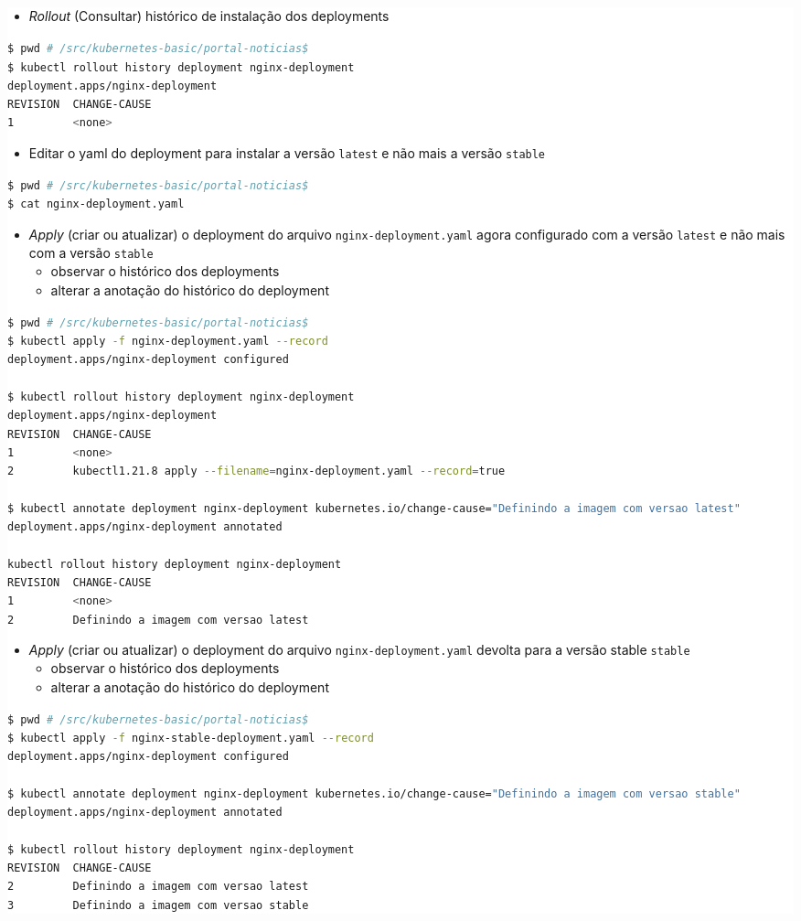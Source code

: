 * _Rollout_ (Consultar) histórico de instalação dos deployments

```sh
$ pwd # /src/kubernetes-basic/portal-noticias$
$ kubectl rollout history deployment nginx-deployment
deployment.apps/nginx-deployment 
REVISION  CHANGE-CAUSE
1         <none>
```

* Editar o yaml do deployment para instalar a versão `latest` e não mais a versão `stable`

```sh
$ pwd # /src/kubernetes-basic/portal-noticias$
$ cat nginx-deployment.yaml
```

* _Apply_ (criar ou atualizar) o deployment do arquivo `nginx-deployment.yaml` agora configurado com a versão `latest` e não mais com a versão `stable`
  * observar o histórico dos deployments
  * alterar a anotação do histórico do deployment

```sh
$ pwd # /src/kubernetes-basic/portal-noticias$
$ kubectl apply -f nginx-deployment.yaml --record
deployment.apps/nginx-deployment configured

$ kubectl rollout history deployment nginx-deployment
deployment.apps/nginx-deployment 
REVISION  CHANGE-CAUSE
1         <none>
2         kubectl1.21.8 apply --filename=nginx-deployment.yaml --record=true

$ kubectl annotate deployment nginx-deployment kubernetes.io/change-cause="Definindo a imagem com versao latest"
deployment.apps/nginx-deployment annotated

kubectl rollout history deployment nginx-deployment
REVISION  CHANGE-CAUSE
1         <none>
2         Definindo a imagem com versao latest
```

* _Apply_ (criar ou atualizar) o deployment do arquivo `nginx-deployment.yaml` devolta para a versão stable  `stable`
  * observar o histórico dos deployments
  * alterar a anotação do histórico do deployment

```sh
$ pwd # /src/kubernetes-basic/portal-noticias$
$ kubectl apply -f nginx-stable-deployment.yaml --record
deployment.apps/nginx-deployment configured

$ kubectl annotate deployment nginx-deployment kubernetes.io/change-cause="Definindo a imagem com versao stable"
deployment.apps/nginx-deployment annotated

$ kubectl rollout history deployment nginx-deployment
REVISION  CHANGE-CAUSE
2         Definindo a imagem com versao latest
3         Definindo a imagem com versao stable
```
